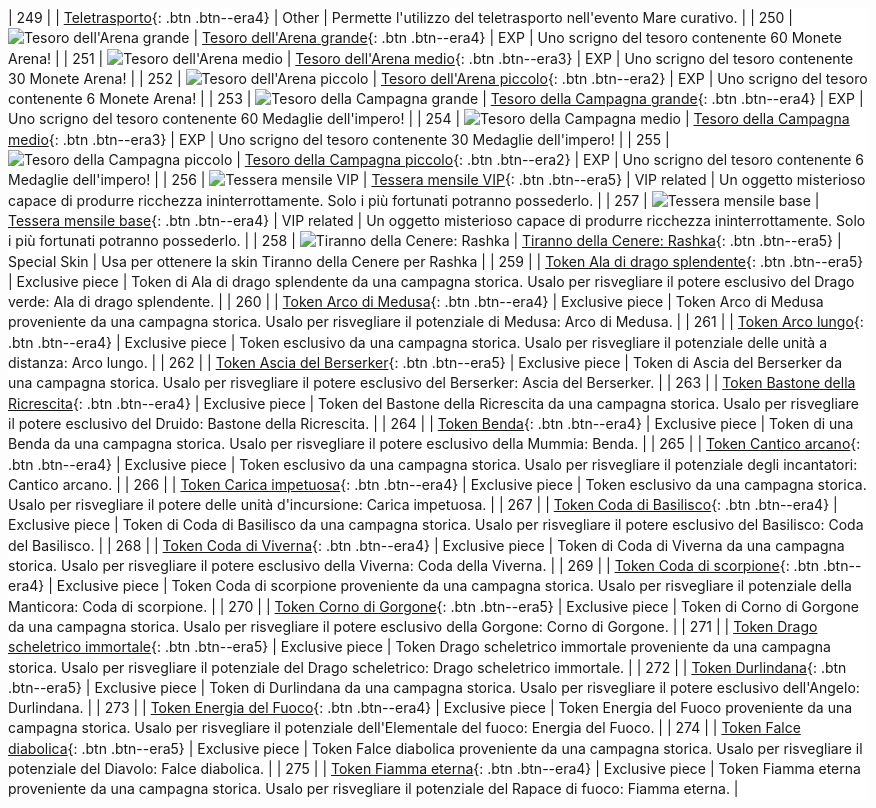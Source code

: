   | 249 |  | [Teletrasporto](/ItemsIT/con_944/){: .btn .btn--era4} | Other | Permette l'utilizzo del teletrasporto nell'evento Mare curativo. |
  | 250 | ![Tesoro dell'Arena grande](/images/t/i_504.png) | [Tesoro dell'Arena grande](/ItemsIT/con_719/){: .btn .btn--era4} | EXP | Uno scrigno del tesoro contenente 60 Monete Arena! |
  | 251 | ![Tesoro dell'Arena medio](/images/t/i_503.png) | [Tesoro dell'Arena medio](/ItemsIT/con_718/){: .btn .btn--era3} | EXP | Uno scrigno del tesoro contenente 30 Monete Arena! |
  | 252 | ![Tesoro dell'Arena piccolo](/images/t/i_502.png) | [Tesoro dell'Arena piccolo](/ItemsIT/con_717/){: .btn .btn--era2} | EXP | Uno scrigno del tesoro contenente 6 Monete Arena! |
  | 253 | ![Tesoro della Campagna grande](/images/t/i_503.png) | [Tesoro della Campagna grande](/ItemsIT/con_723/){: .btn .btn--era4} | EXP | Uno scrigno del tesoro contenente 60 Medaglie dell'impero! |
  | 254 | ![Tesoro della Campagna medio](/images/t/i_506.png) | [Tesoro della Campagna medio](/ItemsIT/con_722/){: .btn .btn--era3} | EXP | Uno scrigno del tesoro contenente 30 Medaglie dell'impero! |
  | 255 | ![Tesoro della Campagna piccolo](/images/t/i_505.png) | [Tesoro della Campagna piccolo](/ItemsIT/con_721/){: .btn .btn--era2} | EXP | Uno scrigno del tesoro contenente 6 Medaglie dell'impero! |
  | 256 | ![Tessera mensile VIP](/images/t/i_supermonth.png) | [Tessera mensile VIP](/ItemsIT/con_883/){: .btn .btn--era5} | VIP related | Un oggetto misterioso capace di produrre ricchezza ininterrottamente. Solo i più fortunati potranno possederlo. |
  | 257 | ![Tessera mensile base](/images/t/i_month.png) | [Tessera mensile base](/ItemsIT/con_884/){: .btn .btn--era4} | VIP related | Un oggetto misterioso capace di produrre ricchezza ininterrottamente. Solo i più fortunati potranno possederlo. |
  | 258 | ![Tiranno della Cenere: Rashka](/images/h/h_Rashka3.jpg) | [Tiranno della Cenere: Rashka](/ItemsIT/con_1064/){: .btn .btn--era5} | Special Skin | Usa per ottenere la skin Tiranno della Cenere per Rashka |
  | 259 |  | [Token Ala di drago splendente](/ItemsIT/con_976/){: .btn .btn--era5} | Exclusive piece | Token di Ala di drago splendente da una campagna storica. Usalo per risvegliare il potere esclusivo del Drago verde: Ala di drago splendente. |
  | 260 |  | [Token Arco di Medusa](/ItemsIT/con_991/){: .btn .btn--era4} | Exclusive piece | Token Arco di Medusa proveniente da una campagna storica. Usalo per risvegliare il potenziale di Medusa: Arco di Medusa. |
  | 261 |  | [Token Arco lungo](/ItemsIT/con_914/){: .btn .btn--era4} | Exclusive piece | Token esclusivo da una campagna storica. Usalo per risvegliare il potenziale delle unità a distanza: Arco lungo. |
  | 262 |  | [Token Ascia del Berserker](/ItemsIT/con_983/){: .btn .btn--era5} | Exclusive piece | Token di Ascia del Berserker da una campagna storica. Usalo per risvegliare il potere esclusivo del Berserker: Ascia del Berserker. |
  | 263 |  | [Token Bastone della Ricrescita](/ItemsIT/con_977/){: .btn .btn--era4} | Exclusive piece | Token del Bastone della Ricrescita da una campagna storica. Usalo per risvegliare il potere esclusivo del Druido: Bastone della Ricrescita. |
  | 264 |  | [Token Benda](/ItemsIT/con_981/){: .btn .btn--era4} | Exclusive piece | Token di una Benda da una campagna storica. Usalo per risvegliare il potere esclusivo della Mummia: Benda. |
  | 265 |  | [Token Cantico arcano](/ItemsIT/con_915/){: .btn .btn--era4} | Exclusive piece | Token esclusivo da una campagna storica. Usalo per risvegliare il potenziale degli incantatori: Cantico arcano. |
  | 266 |  | [Token Carica impetuosa](/ItemsIT/con_916/){: .btn .btn--era4} | Exclusive piece | Token esclusivo da una campagna storica. Usalo per risvegliare il potere delle unità d'incursione: Carica impetuosa. |
  | 267 |  | [Token Coda di Basilisco](/ItemsIT/con_994/){: .btn .btn--era4} | Exclusive piece | Token di Coda di Basilisco da una campagna storica. Usalo per risvegliare il potere esclusivo del Basilisco: Coda del Basilisco. |
  | 268 |  | [Token Coda di Viverna](/ItemsIT/con_996/){: .btn .btn--era4} | Exclusive piece | Token di Coda di Viverna da una campagna storica. Usalo per risvegliare il potere esclusivo della Viverna: Coda della Viverna. |
  | 269 |  | [Token Coda di scorpione](/ItemsIT/con_992/){: .btn .btn--era4} | Exclusive piece | Token Coda di scorpione proveniente da una campagna storica. Usalo per risvegliare il potenziale della Manticora: Coda di scorpione. |
  | 270 |  | [Token Corno di Gorgone](/ItemsIT/con_995/){: .btn .btn--era5} | Exclusive piece | Token di Corno di Gorgone da una campagna storica. Usalo per risvegliare il potere esclusivo della Gorgone: Corno di Gorgone. |
  | 271 |  | [Token Drago scheletrico immortale](/ItemsIT/con_980/){: .btn .btn--era5} | Exclusive piece | Token Drago scheletrico immortale proveniente da una campagna storica. Usalo per risvegliare il potenziale del Drago scheletrico: Drago scheletrico immortale. |
  | 272 |  | [Token Durlindana](/ItemsIT/con_973/){: .btn .btn--era5} | Exclusive piece | Token di Durlindana da una campagna storica. Usalo per risvegliare il potere esclusivo dell'Angelo: Durlindana. |
  | 273 |  | [Token Energia del Fuoco](/ItemsIT/con_998/){: .btn .btn--era4} | Exclusive piece | Token Energia del Fuoco proveniente da una campagna storica. Usalo per risvegliare il potenziale dell'Elementale del fuoco: Energia del Fuoco. |
  | 274 |  | [Token Falce diabolica](/ItemsIT/con_984/){: .btn .btn--era5} | Exclusive piece | Token Falce diabolica proveniente da una campagna storica. Usalo per risvegliare il potenziale del Diavolo: Falce diabolica. |
  | 275 |  | [Token Fiamma eterna](/ItemsIT/con_1001/){: .btn .btn--era4} | Exclusive piece | Token Fiamma eterna proveniente da una campagna storica. Usalo per risvegliare il potenziale del Rapace di fuoco: Fiamma eterna. |